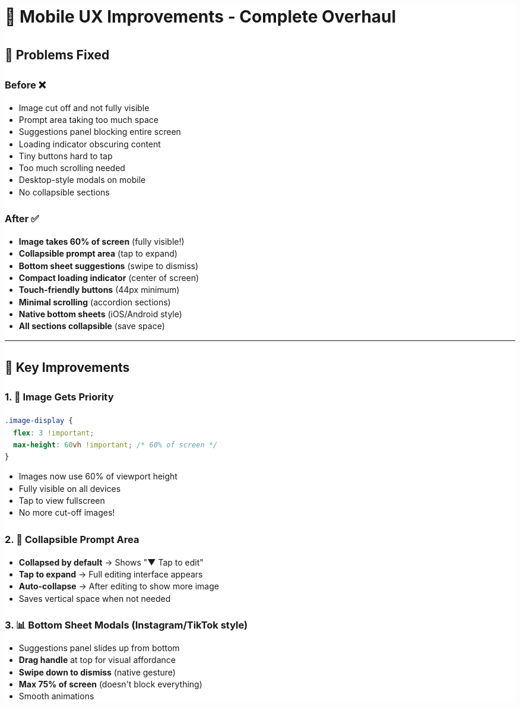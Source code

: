 # 📱 Mobile UX Improvements - Complete Overhaul

## 🎯 Problems Fixed

### Before ❌
- Image cut off and not fully visible
- Prompt area taking too much space
- Suggestions panel blocking entire screen
- Loading indicator obscuring content
- Tiny buttons hard to tap
- Too much scrolling needed
- Desktop-style modals on mobile
- No collapsible sections

### After ✅
- **Image takes 60% of screen** (fully visible!)
- **Collapsible prompt area** (tap to expand)
- **Bottom sheet suggestions** (swipe to dismiss)
- **Compact loading indicator** (center of screen)
- **Touch-friendly buttons** (44px minimum)
- **Minimal scrolling** (accordion sections)
- **Native bottom sheets** (iOS/Android style)
- **All sections collapsible** (save space)

---

## 🚀 Key Improvements

### 1. **📸 Image Gets Priority**
```css
.image-display {
  flex: 3 !important;
  max-height: 60vh !important; /* 60% of screen */
}
```
- Images now use 60% of viewport height
- Fully visible on all devices
- Tap to view fullscreen
- No more cut-off images!

### 2. **📝 Collapsible Prompt Area**
- **Collapsed by default** → Shows "▼ Tap to edit"
- **Tap to expand** → Full editing interface appears
- **Auto-collapse** → After editing to show more image
- Saves vertical space when not needed

### 3. **📊 Bottom Sheet Modals** (Instagram/TikTok style)
- Suggestions panel slides up from bottom
- **Drag handle** at top for visual affordance
- **Swipe down to dismiss** (native gesture)
- **Max 75% of screen** (doesn't block everything)
- Smooth animations
